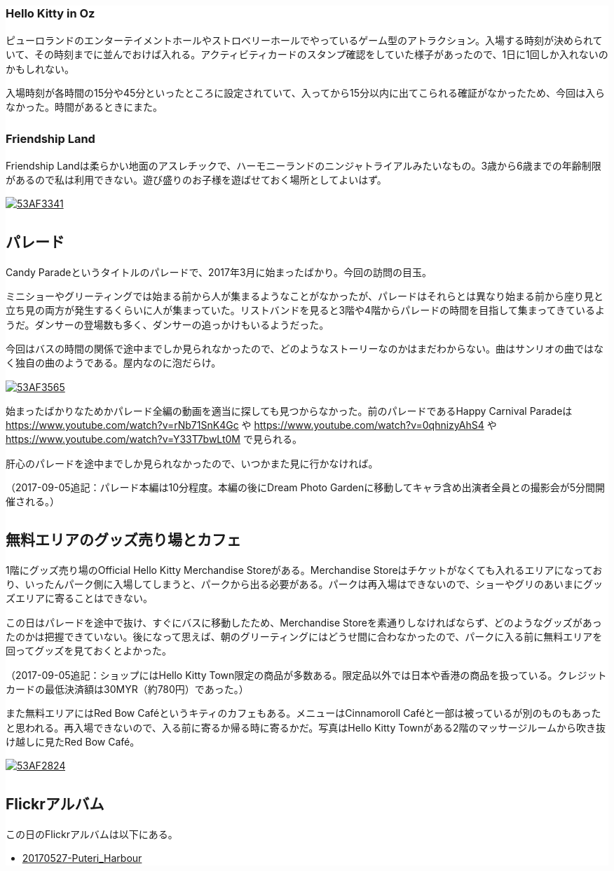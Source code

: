 ### Hello Kitty in Oz

ピューロランドのエンターテイメントホールやストロベリーホールでやっているゲーム型のアトラクション。入場する時刻が決められていて、その時刻までに並んでおけば入れる。アクティビティカードのスタンプ確認をしていた様子があったので、1日に1回しか入れないのかもしれない。

入場時刻が各時間の15分や45分といったところに設定されていて、入ってから15分以内に出てこられる確証がなかったため、今回は入らなかった。時間があるときにまた。

### Friendship Land

Friendship Landは柔らかい地面のアスレチックで、ハーモニーランドのニンジャトライアルみたいなもの。3歳から6歳までの年齢制限があるので私は利用できない。遊び盛りのお子様を遊ばせておく場所としてよいはず。

[![53AF3341](https://c1.staticflickr.com/5/4254/35048003932_032970ab15.jpg)](https://www.flickr.com/photos/ohtake_tomohiro/35048003932)

## パレード

Candy Paradeというタイトルのパレードで、2017年3月に始まったばかり。今回の訪問の目玉。

ミニショーやグリーティングでは始まる前から人が集まるようなことがなかったが、パレードはそれらとは異なり始まる前から座り見と立ち見の両方が発生するくらいに人が集まっていた。リストバンドを見ると3階や4階からパレードの時間を目指して集まってきているようだ。ダンサーの登場数も多く、ダンサーの追っかけもいるようだった。

今回はバスの時間の関係で途中までしか見られなかったので、どのようなストーリーなのかはまだわからない。曲はサンリオの曲ではなく独自の曲のようである。屋内なのに泡だらけ。

[![53AF3565](https://c1.staticflickr.com/5/4245/34404119683_d6433e9802.jpg)](https://www.flickr.com/photos/ohtake_tomohiro/34404119683)

始まったばかりなためかパレード全編の動画を適当に探しても見つからなかった。前のパレードであるHappy Carnival Paradeは <https://www.youtube.com/watch?v=rNb71SnK4Gc> や <https://www.youtube.com/watch?v=0qhnizyAhS4> や <https://www.youtube.com/watch?v=Y33T7bwLt0M> で見られる。

肝心のパレードを途中までしか見られなかったので、いつかまた見に行かなければ。

（2017-09-05追記：パレード本編は10分程度。本編の後にDream Photo Gardenに移動してキャラ含め出演者全員との撮影会が5分間開催される。）

## 無料エリアのグッズ売り場とカフェ

1階にグッズ売り場のOfficial Hello Kitty Merchandise Storeがある。Merchandise Storeはチケットがなくても入れるエリアになっており、いったんパーク側に入場してしまうと、パークから出る必要がある。パークは再入場はできないので、ショーやグリのあいまにグッズエリアに寄ることはできない。

この日はパレードを途中で抜け、すぐにバスに移動したため、Merchandise Storeを素通りしなければならず、どのようなグッズがあったのかは把握できていない。後になって思えば、朝のグリーティングにはどうせ間に合わなかったので、パークに入る前に無料エリアを回ってグッズを見ておくとよかった。

（2017-09-05追記：ショップにはHello Kitty Town限定の商品が多数ある。限定品以外では日本や香港の商品を扱っている。クレジットカードの最低決済額は30MYR（約780円）であった。）

また無料エリアにはRed Bow Caféというキティのカフェもある。メニューはCinnamoroll Caféと一部は被っているが別のものもあったと思われる。再入場できないので、入る前に寄るか帰る時に寄るかだ。写真はHello Kitty Townがある2階のマッサージルームから吹き抜け越しに見たRed Bow Café。

[![53AF2824](https://c1.staticflickr.com/5/4214/35048006532_c8d1c5f173.jpg)](https://www.flickr.com/photos/ohtake_tomohiro/35048006532)

## Flickrアルバム

この日のFlickrアルバムは以下にある。

* [20170527-Puteri_Harbour](https://www.flickr.com/photos/ohtake_tomohiro/albums/72157681952743953)
